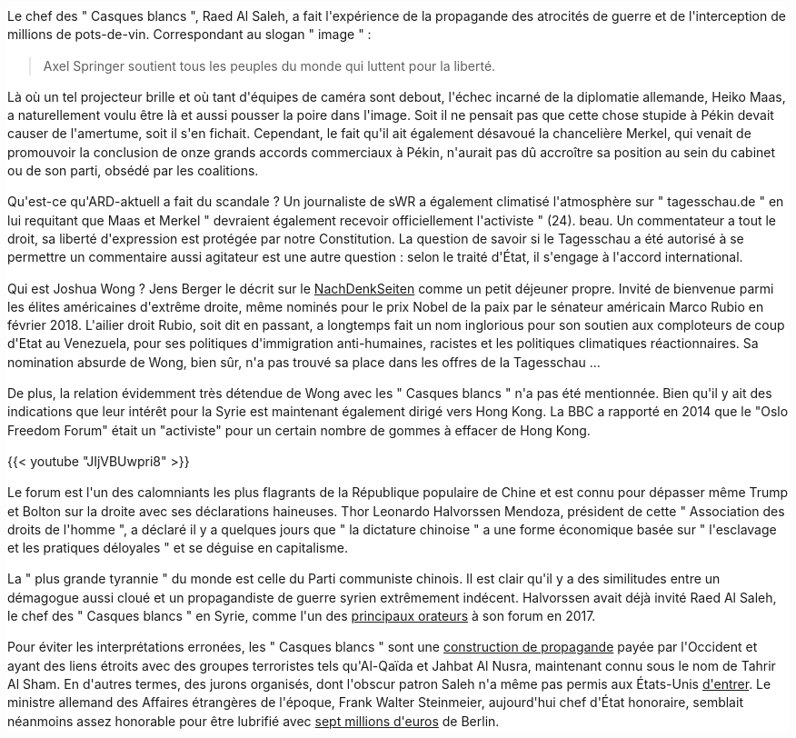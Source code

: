 Le chef des " Casques blancs ", Raed Al Saleh, a fait l'expérience de la propagande des atrocités de guerre et de l'interception de millions de pots-de-vin. Correspondant au slogan " image " :

> Axel Springer soutient tous les peuples du monde qui luttent pour la liberté.

Là où un tel projecteur brille et où tant d'équipes de caméra sont debout, l'échec incarné de la diplomatie allemande, Heiko Maas, a naturellement voulu être là et aussi pousser la poire dans l'image. Soit il ne pensait pas que cette chose stupide à Pékin devait causer de l'amertume, soit il s'en fichait. Cependant, le fait qu'il ait également désavoué la chancelière Merkel, qui venait de promouvoir la conclusion de onze grands accords commerciaux à Pékin, n'aurait pas dû accroître sa position au sein du cabinet ou de son parti, obsédé par les coalitions.

Qu'est-ce qu'ARD-aktuell a fait du scandale ? Un journaliste de sWR a également climatisé l'atmosphère sur " tagesschau.de " en lui requitant que Maas et Merkel " devraient également recevoir officiellement l'activiste " (24). beau. Un commentateur a tout le droit, sa liberté d'expression est protégée par notre Constitution. La question de savoir si le Tagesschau a été autorisé à se permettre un commentaire aussi agitateur est une autre question : selon le traité d'État, il s'engage à l'accord international. 

Qui est Joshua Wong ? Jens Berger le décrit sur le [NachDenkSeiten](https://www.nachdenkseiten.de/?p=54741 "Hongkong-Held oder US-Marionette?") comme un petit déjeuner propre. Invité de bienvenue parmi les élites américaines d'extrême droite, même nominés pour le prix Nobel de la paix par le sénateur américain Marco Rubio en février 2018. L'ailier droit Rubio, soit dit en passant, a longtemps fait un nom inglorious pour son soutien aux comploteurs de coup d'Etat au Venezuela, pour ses politiques d'immigration anti-humaines, racistes et les politiques climatiques réactionnaires. Sa nomination absurde de Wong, bien sûr, n'a pas trouvé sa place dans les offres de la Tagesschau ...

De plus, la relation évidemment très détendue de Wong avec les " Casques blancs " n'a pas été mentionnée. Bien qu'il y ait des indications que leur intérêt pour la Syrie est maintenant également dirigé vers Hong Kong. La BBC a rapporté en 2014 que le "Oslo Freedom Forum" était un "activiste" pour un certain nombre de gommes à effacer de Hong Kong.

{{< youtube "JIjVBUwpri8" >}}

Le forum est l'un des calomniants les plus flagrants de la République populaire de Chine et est connu pour dépasser même Trump et Bolton sur la droite avec ses déclarations haineuses. Thor Leonardo Halvorssen Mendoza, président de cette " Association des droits de l'homme ", a déclaré il y a quelques jours que " la dictature chinoise " a une forme économique basée sur " l'esclavage et les pratiques déloyales " et se déguise en capitalisme.

La " plus grande tyrannie " du monde est celle du Parti communiste chinois. Il est clair qu'il y a des similitudes entre un démagogue aussi cloué et un propagandiste de guerre syrien extrêmement indécent. Halvorssen avait déjà invité Raed Al Saleh, le chef des " Casques blancs " en Syrie, comme l'un des [principaux orateurs](https://www.dimsumdaily.hk/hong-kong-protesters-trained-at-oslo-freedom-forum-before-anti-extradition-protest-speakers-include-denise-ho-hk-singer-and-political-activist-and-al-qaida-affiliated-white-helmet-raed-al-saleh/ "Hong Kong protesters trained at Oslo Freedom Forum before anti-extradition protest, past speakers include Denise Ho, HK singer and political activist and Al Qaida affiliated White Helmet, Raed al-Saleh") à son forum en 2017.

Pour éviter les interprétations erronées, les " Casques blancs " sont une [construction de propagande](https://peds-ansichten.de/2016/11/die-inszenierungen-der-weisshelme/ "Die Inszenierungen der Weißhelme") payée par l'Occident et ayant des liens étroits avec des groupes terroristes tels qu'Al-Qaïda et Jahbat Al Nusra, maintenant connu sous le nom de Tahrir Al Sham. En d'autres termes, des jurons organisés, dont l'obscur patron Saleh n'a même pas permis aux États-Unis [d'entrer](http://www.globalecho.org/74866/schwarze-schafe-unter-weisen-helmen/ "Schwarze Schafe unter weißen Helmen"). Le ministre allemand des Affaires étrangères de l'époque, Frank Walter Steinmeier, aujourd'hui chef d'État honoraire, semblait néanmoins assez honorable pour être lubrifié avec [sept millions d'euros](https://www.auswaertiges-amt.de/de/newsroom/160923-weisshelme/283680 "Auswärtiges Amt fördert syrische Weißhelme mit 7 Millionen Euro") de Berlin.
